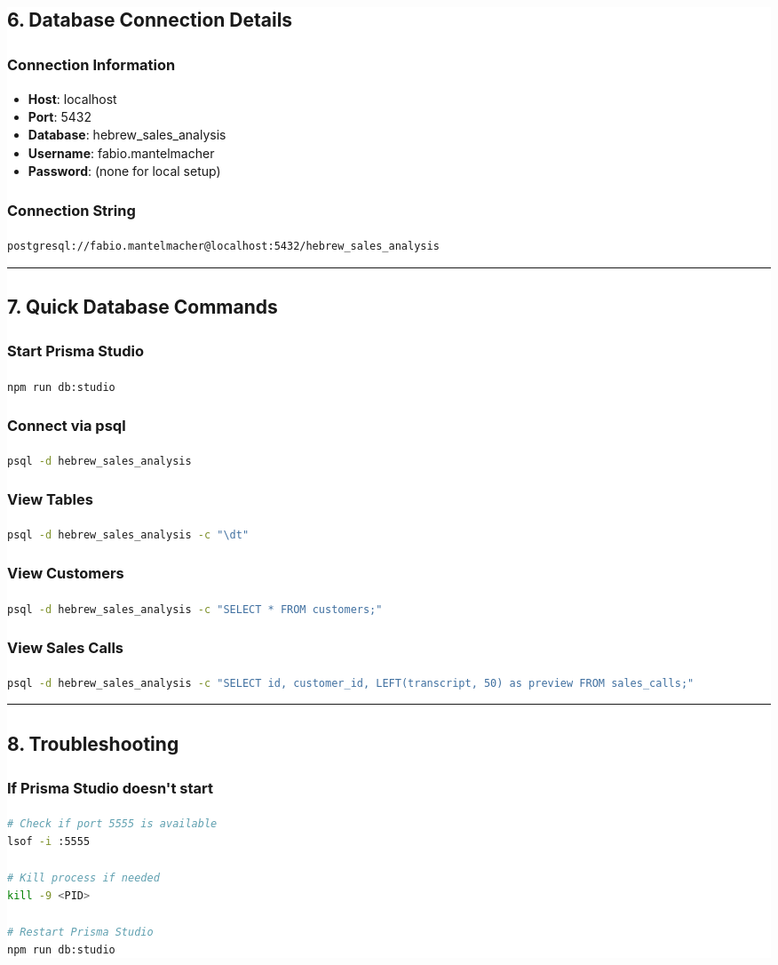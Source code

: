 
## 6. **Database Connection Details**

### **Connection Information**
- **Host**: localhost
- **Port**: 5432
- **Database**: hebrew_sales_analysis
- **Username**: fabio.mantelmacher
- **Password**: (none for local setup)

### **Connection String**
```
postgresql://fabio.mantelmacher@localhost:5432/hebrew_sales_analysis
```

---

## 7. **Quick Database Commands**

### **Start Prisma Studio**
```bash
npm run db:studio
```

### **Connect via psql**
```bash
psql -d hebrew_sales_analysis
```

### **View Tables**
```bash
psql -d hebrew_sales_analysis -c "\dt"
```

### **View Customers**
```bash
psql -d hebrew_sales_analysis -c "SELECT * FROM customers;"
```

### **View Sales Calls**
```bash
psql -d hebrew_sales_analysis -c "SELECT id, customer_id, LEFT(transcript, 50) as preview FROM sales_calls;"
```

---

## 8. **Troubleshooting**

### **If Prisma Studio doesn't start**
```bash
# Check if port 5555 is available
lsof -i :5555

# Kill process if needed
kill -9 <PID>

# Restart Prisma Studio
npm run db:studio
```
